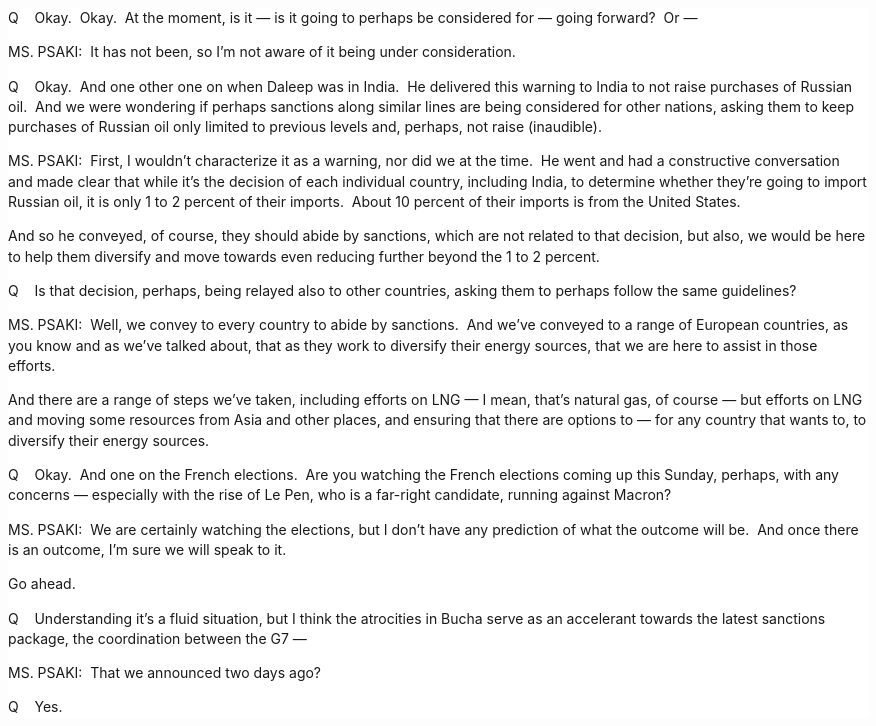 Q    Okay.  Okay.  At the moment, is it — is it going to perhaps be
considered for — going forward?  Or —

MS. PSAKI:  It has not been, so I’m not aware of it being under
consideration. 

Q    Okay.  And one other one on when Daleep was in India.  He delivered
this warning to India to not raise purchases of Russian oil.  And we
were wondering if perhaps sanctions along similar lines are being
considered for other nations, asking them to keep purchases of Russian
oil only limited to previous levels and, perhaps, not raise (inaudible).

MS. PSAKI:  First, I wouldn’t characterize it as a warning, nor did we
at the time.  He went and had a constructive conversation and made clear
that while it’s the decision of each individual country, including
India, to determine whether they’re going to import Russian oil, it is
only 1 to 2 percent of their imports.  About 10 percent of their imports
is from the United States. 

And so he conveyed, of course, they should abide by sanctions, which are
not related to that decision, but also, we would be here to help them
diversify and move towards even reducing further beyond the 1 to 2
percent. 

Q    Is that decision, perhaps, being relayed also to other countries,
asking them to perhaps follow the same guidelines?

MS. PSAKI:  Well, we convey to every country to abide by sanctions.  And
we’ve conveyed to a range of European countries, as you know and as
we’ve talked about, that as they work to diversify their energy sources,
that we are here to assist in those efforts.

And there are a range of steps we’ve taken, including efforts on LNG — I
mean, that’s natural gas, of course — but efforts on LNG and moving some
resources from Asia and other places, and ensuring that there are
options to — for any country that wants to, to diversify their energy
sources.

Q    Okay.  And one on the French elections.  Are you watching the
French elections coming up this Sunday, perhaps, with any concerns —
especially with the rise of Le Pen, who is a far-right candidate,
running against Macron? 

MS. PSAKI:  We are certainly watching the elections, but I don’t have
any prediction of what the outcome will be.  And once there is an
outcome, I’m sure we will speak to it. 

Go ahead.

Q    Understanding it’s a fluid situation, but I think the atrocities in
Bucha serve as an accelerant towards the latest sanctions package, the
coordination between the G7 —

MS. PSAKI:  That we announced two days ago?

Q    Yes.
